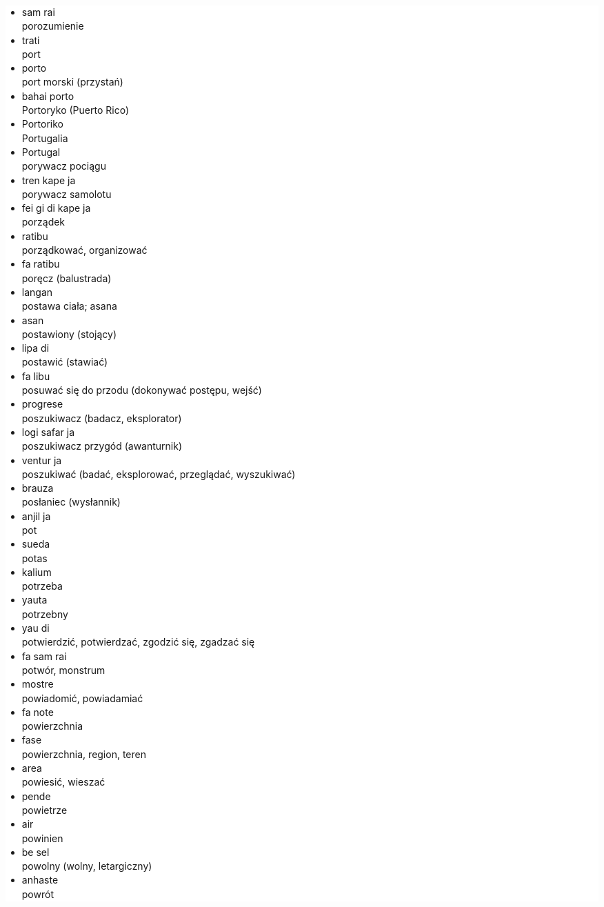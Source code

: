  - sam rai  
porozumienie
 - trati  
port
 - porto  
port morski (przystań)
 - bahai porto  
Portoryko (Puerto Rico)
 - Portoriko  
Portugalia
 - Portugal  
porywacz pociągu
 - tren kape ja  
porywacz samolotu
 - fei gi di kape ja  
porządek
 - ratibu  
porządkować, organizować
 - fa ratibu  
poręcz (balustrada)
 - langan  
postawa ciała; asana
 - asan  
postawiony (stojący)
 - lipa di  
postawić (stawiać)
 - fa libu  
posuwać się do przodu (dokonywać postępu, wejść)
 - progrese  
poszukiwacz (badacz, eksplorator)
 - logi safar ja  
poszukiwacz przygód (awanturnik)
 - ventur ja  
poszukiwać (badać, eksplorować, przeglądać, wyszukiwać)
 - brauza  
posłaniec (wysłannik)
 - anjil ja  
pot
 - sueda  
potas
 - kalium  
potrzeba
 - yauta  
potrzebny
 - yau di  
potwierdzić, potwierdzać, zgodzić się, zgadzać się
 - fa sam rai  
potwór, monstrum
 - mostre  
powiadomić, powiadamiać
 - fa note  
powierzchnia
 - fase  
powierzchnia, region, teren
 - area  
powiesić, wieszać
 - pende  
powietrze
 - air  
powinien
 - be sel  
powolny (wolny, letargiczny)
 - anhaste  
powrót